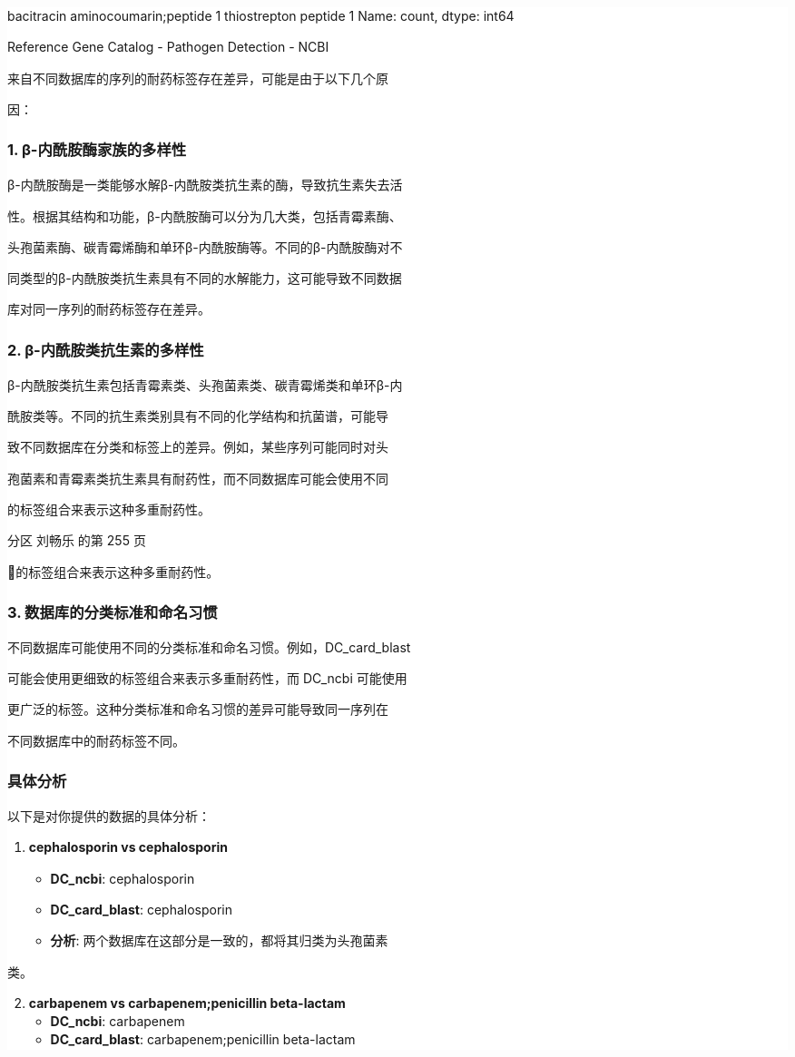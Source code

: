 bacitracin                           aminocoumarin;peptide                           1
thiostrepton                         peptide                                         1
Name: count, dtype: int64

Reference Gene Catalog - Pathogen Detection - NCBI

来自不同数据库的序列的耐药标签存在差异，可能是由于以下几个原

因：

### 1. β-内酰胺酶家族的多样性

β-内酰胺酶是一类能够水解β-内酰胺类抗生素的酶，导致抗生素失去活

性。根据其结构和功能，β-内酰胺酶可以分为几大类，包括青霉素酶、

头孢菌素酶、碳青霉烯酶和单环β-内酰胺酶等。不同的β-内酰胺酶对不

同类型的β-内酰胺类抗生素具有不同的水解能力，这可能导致不同数据

库对同一序列的耐药标签存在差异。

### 2. β-内酰胺类抗生素的多样性

β-内酰胺类抗生素包括青霉素类、头孢菌素类、碳青霉烯类和单环β-内

酰胺类等。不同的抗生素类别具有不同的化学结构和抗菌谱，可能导

致不同数据库在分类和标签上的差异。例如，某些序列可能同时对头

孢菌素和青霉素类抗生素具有耐药性，而不同数据库可能会使用不同

的标签组合来表示这种多重耐药性。

分区 刘畅乐 的第 255 页

的标签组合来表示这种多重耐药性。

### 3. 数据库的分类标准和命名习惯

不同数据库可能使用不同的分类标准和命名习惯。例如，DC_card_blast

可能会使用更细致的标签组合来表示多重耐药性，而 DC_ncbi 可能使用

更广泛的标签。这种分类标准和命名习惯的差异可能导致同一序列在

不同数据库中的耐药标签不同。

### 具体分析

以下是对你提供的数据的具体分析：

1. **cephalosporin vs cephalosporin**
   - **DC_ncbi**: cephalosporin
   - **DC_card_blast**: cephalosporin

   - **分析**: 两个数据库在这部分是一致的，都将其归类为头孢菌素

类。

2. **carbapenem vs carbapenem;penicillin beta-lactam**
   - **DC_ncbi**: carbapenem
   - **DC_card_blast**: carbapenem;penicillin beta-lactam
